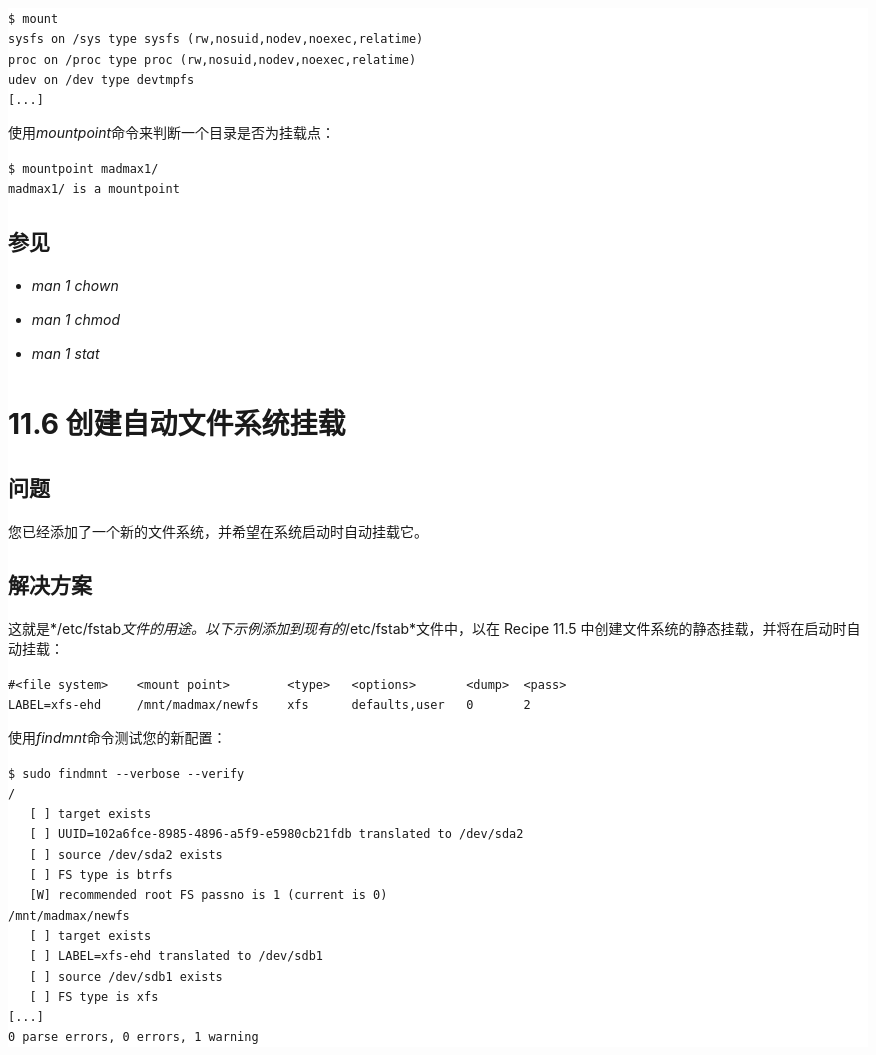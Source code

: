 ```
$ mount
sysfs on /sys type sysfs (rw,nosuid,nodev,noexec,relatime)
proc on /proc type proc (rw,nosuid,nodev,noexec,relatime)
udev on /dev type devtmpfs
[...]
```

使用*mountpoint*命令来判断一个目录是否为挂载点：

```
$ mountpoint madmax1/
madmax1/ is a mountpoint
```

## 参见

+   *man 1 chown*

+   *man 1 chmod*

+   *man 1 stat*

# 11.6 创建自动文件系统挂载

## 问题

您已经添加了一个新的文件系统，并希望在系统启动时自动挂载它。

## 解决方案

这就是*/etc/fstab*文件的用途。以下示例添加到现有的*/etc/fstab*文件中，以在 Recipe 11.5 中创建文件系统的静态挂载，并将在启动时自动挂载：

```
#<file system>    <mount point>        <type>   <options>       <dump>  <pass>
LABEL=xfs-ehd     /mnt/madmax/newfs    xfs      defaults,user   0       2
```

使用*findmnt*命令测试您的新配置：

```
$ sudo findmnt --verbose --verify 
/
   [ ] target exists
   [ ] UUID=102a6fce-8985-4896-a5f9-e5980cb21fdb translated to /dev/sda2
   [ ] source /dev/sda2 exists
   [ ] FS type is btrfs
   [W] recommended root FS passno is 1 (current is 0)
/mnt/madmax/newfs
   [ ] target exists
   [ ] LABEL=xfs-ehd translated to /dev/sdb1
   [ ] source /dev/sdb1 exists
   [ ] FS type is xfs
[...]
0 parse errors, 0 errors, 1 warning
```
